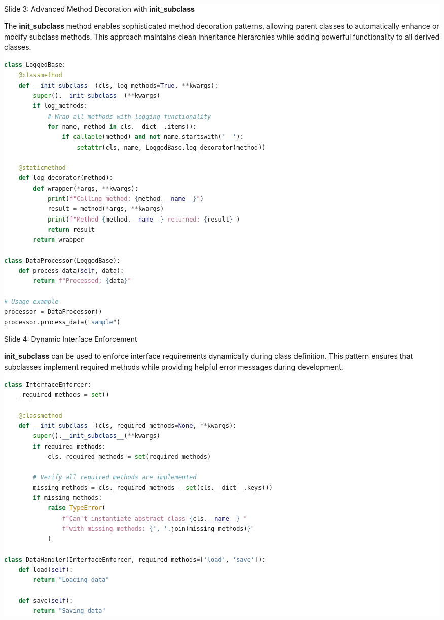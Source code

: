 Slide 3: Advanced Method Decoration with **init\_subclass**

The **init\_subclass** method enables sophisticated method decoration patterns, allowing parent classes to automatically enhance or modify subclass methods. This approach maintains clean inheritance hierarchies while adding powerful functionality to all derived classes.

```python
class LoggedBase:
    @classmethod
    def __init_subclass__(cls, log_methods=True, **kwargs):
        super().__init_subclass__(**kwargs)
        if log_methods:
            # Wrap all methods with logging functionality
            for name, method in cls.__dict__.items():
                if callable(method) and not name.startswith('__'):
                    setattr(cls, name, LoggedBase.log_decorator(method))
    
    @staticmethod
    def log_decorator(method):
        def wrapper(*args, **kwargs):
            print(f"Calling method: {method.__name__}")
            result = method(*args, **kwargs)
            print(f"Method {method.__name__} returned: {result}")
            return result
        return wrapper

class DataProcessor(LoggedBase):
    def process_data(self, data):
        return f"Processed: {data}"

# Usage example
processor = DataProcessor()
processor.process_data("sample")
```

Slide 4: Dynamic Interface Enforcement

**init\_subclass** can be used to enforce interface requirements dynamically during class definition. This pattern ensures that subclasses implement required methods while providing helpful error messages during development.

```python
class InterfaceEnforcer:
    _required_methods = set()
    
    @classmethod
    def __init_subclass__(cls, required_methods=None, **kwargs):
        super().__init_subclass__(**kwargs)
        if required_methods:
            cls._required_methods = set(required_methods)
            
        # Verify all required methods are implemented
        missing_methods = cls._required_methods - set(cls.__dict__.keys())
        if missing_methods:
            raise TypeError(
                f"Can't instantiate abstract class {cls.__name__} "
                f"with missing methods: {', '.join(missing_methods)}"
            )

class DataHandler(InterfaceEnforcer, required_methods=['load', 'save']):
    def load(self): 
        return "Loading data"
    
    def save(self):
        return "Saving data"

```
